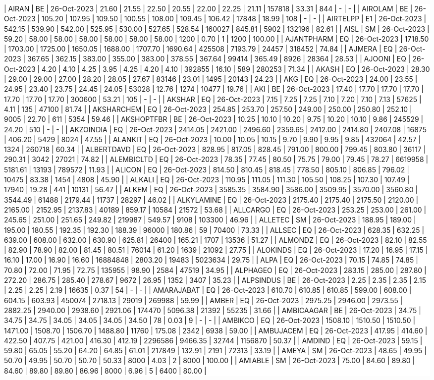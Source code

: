 | AIRAN | BE | 26-Oct-2023 | 21.60 | 21.55 | 22.50 | 20.55 | 22.00 | 22.25 | 21.11 | 157818 | 33.31 | 844 | - | - |
| AIROLAM | BE | 26-Oct-2023 | 105.20 | 107.95 | 109.50 | 100.55 | 108.00 | 109.45 | 106.42 | 17848 | 18.99 | 108 | - | - |
| AIRTELPP | E1 | 26-Oct-2023 | 542.15 | 539.90 | 542.00 | 525.95 | 530.00 | 527.65 | 528.54 | 160027 | 845.81 | 5902 | 132196 | 82.61 |
| AISL | SM | 26-Oct-2023 | 59.20 | 58.00 | 58.00 | 58.00 | 58.00 | 58.00 | 58.00 | 1200 | 0.70 | 1 | 1200 | 100.00 |
| AJANTPHARM | EQ | 26-Oct-2023 | 1718.50 | 1703.00 | 1725.00 | 1650.05 | 1688.00 | 1707.70 | 1690.64 | 425508 | 7193.79 | 24457 | 318452 | 74.84 |
| AJMERA | EQ | 26-Oct-2023 | 367.65 | 362.15 | 383.00 | 355.00 | 383.00 | 378.55 | 367.64 | 99414 | 365.49 | 8926 | 28364 | 28.53 |
| AJOONI | EQ | 26-Oct-2023 | 4.20 | 4.10 | 4.25 | 3.95 | 4.25 | 4.20 | 4.10 | 392855 | 16.10 | 589 | 280253 | 71.34 |
| AKASH | EQ | 26-Oct-2023 | 28.30 | 29.00 | 29.00 | 27.00 | 28.20 | 28.05 | 27.67 | 83146 | 23.01 | 1495 | 20143 | 24.23 |
| AKG | EQ | 26-Oct-2023 | 24.00 | 23.55 | 24.95 | 23.40 | 23.75 | 24.45 | 24.05 | 53028 | 12.76 | 1274 | 10477 | 19.76 |
| AKI | BE | 26-Oct-2023 | 17.40 | 17.70 | 17.70 | 17.70 | 17.70 | 17.70 | 17.70 | 300600 | 53.21 | 105 | - | - |
| AKSHAR | EQ | 26-Oct-2023 | 7.15 | 7.25 | 7.25 | 7.10 | 7.20 | 7.10 | 7.13 | 57625 | 4.11 | 135 | 47100 | 81.74 |
| AKSHARCHEM | EQ | 26-Oct-2023 | 254.85 | 253.70 | 257.50 | 249.00 | 250.00 | 250.80 | 252.10 | 9005 | 22.70 | 611 | 5354 | 59.46 |
| AKSHOPTFBR | BE | 26-Oct-2023 | 10.25 | 10.10 | 10.20 | 9.75 | 10.20 | 10.10 | 9.86 | 245529 | 24.20 | 510 | - | - |
| AKZOINDIA | EQ | 26-Oct-2023 | 2414.05 | 2421.00 | 2496.60 | 2359.65 | 2412.00 | 2414.80 | 2407.08 | 16875 | 406.20 | 5429 | 8024 | 47.55 |
| ALANKIT | EQ | 26-Oct-2023 | 10.00 | 10.05 | 10.15 | 9.70 | 9.90 | 9.95 | 9.85 | 432064 | 42.57 | 1324 | 260718 | 60.34 |
| ALBERTDAVD | EQ | 26-Oct-2023 | 828.95 | 817.05 | 828.45 | 791.00 | 800.00 | 799.45 | 803.80 | 36117 | 290.31 | 3042 | 27021 | 74.82 |
| ALEMBICLTD | EQ | 26-Oct-2023 | 78.35 | 77.45 | 80.50 | 75.75 | 79.00 | 79.45 | 78.27 | 6619958 | 5181.61 | 13193 | 789572 | 11.93 |
| ALICON | EQ | 26-Oct-2023 | 814.50 | 810.45 | 818.45 | 778.50 | 805.10 | 806.85 | 796.02 | 10475 | 83.38 | 1454 | 4808 | 45.90 |
| ALKALI | EQ | 26-Oct-2023 | 110.95 | 111.05 | 111.30 | 105.50 | 108.25 | 107.30 | 107.49 | 17940 | 19.28 | 441 | 10131 | 56.47 |
| ALKEM | EQ | 26-Oct-2023 | 3585.35 | 3584.90 | 3586.00 | 3509.95 | 3570.00 | 3560.80 | 3544.49 | 61488 | 2179.44 | 11737 | 28297 | 46.02 |
| ALKYLAMINE | EQ | 26-Oct-2023 | 2175.40 | 2175.40 | 2175.50 | 2120.00 | 2165.00 | 2152.95 | 2137.83 | 40189 | 859.17 | 10584 | 21572 | 53.68 |
| ALLCARGO | EQ | 26-Oct-2023 | 253.25 | 253.00 | 261.00 | 245.65 | 251.00 | 251.65 | 249.82 | 219987 | 549.57 | 9108 | 103300 | 46.96 |
| ALLETEC | SM | 26-Oct-2023 | 188.95 | 189.00 | 195.00 | 180.55 | 192.35 | 192.30 | 188.39 | 96000 | 180.86 | 59 | 70400 | 73.33 |
| ALLSEC | EQ | 26-Oct-2023 | 628.35 | 632.25 | 639.00 | 608.00 | 632.00 | 630.90 | 625.81 | 26400 | 165.21 | 1707 | 13536 | 51.27 |
| ALMONDZ | EQ | 26-Oct-2023 | 82.10 | 82.55 | 82.90 | 78.90 | 82.00 | 81.45 | 80.51 | 76014 | 61.20 | 1639 | 21092 | 27.75 |
| ALOKINDS | EQ | 26-Oct-2023 | 17.20 | 16.95 | 17.15 | 16.10 | 17.00 | 16.90 | 16.60 | 16884848 | 2803.20 | 19483 | 5023634 | 29.75 |
| ALPA | EQ | 26-Oct-2023 | 70.15 | 74.85 | 74.85 | 70.80 | 72.00 | 71.95 | 72.75 | 135955 | 98.90 | 2584 | 47519 | 34.95 |
| ALPHAGEO | EQ | 26-Oct-2023 | 283.15 | 285.00 | 287.80 | 272.20 | 286.75 | 285.40 | 278.67 | 9672 | 26.95 | 1352 | 3407 | 35.23 |
| ALPSINDUS | BE | 26-Oct-2023 | 2.25 | 2.35 | 2.35 | 2.15 | 2.25 | 2.25 | 2.19 | 16635 | 0.37 | 54 | - | - |
| AMARAJABAT | EQ | 26-Oct-2023 | 610.70 | 610.85 | 610.85 | 599.00 | 608.00 | 604.15 | 603.93 | 450074 | 2718.13 | 29019 | 269988 | 59.99 |
| AMBER | EQ | 26-Oct-2023 | 2975.25 | 2946.00 | 2973.55 | 2882.25 | 2940.00 | 2938.60 | 2921.06 | 174470 | 5096.38 | 21392 | 55235 | 31.66 |
| AMBICAAGAR | BE | 26-Oct-2023 | 34.75 | 34.75 | 34.75 | 34.05 | 34.05 | 34.05 | 34.50 | 78 | 0.03 | 9 | - | - |
| AMBIKCO | EQ | 26-Oct-2023 | 1508.10 | 1510.50 | 1510.50 | 1471.00 | 1508.70 | 1506.70 | 1488.80 | 11760 | 175.08 | 2342 | 6938 | 59.00 |
| AMBUJACEM | EQ | 26-Oct-2023 | 417.95 | 414.60 | 422.50 | 407.75 | 421.00 | 416.30 | 412.19 | 2296586 | 9466.35 | 32744 | 1156870 | 50.37 |
| AMDIND | EQ | 26-Oct-2023 | 59.15 | 59.80 | 65.05 | 55.20 | 64.20 | 64.85 | 61.01 | 217849 | 132.91 | 2191 | 72313 | 33.19 |
| AMEYA | SM | 26-Oct-2023 | 48.65 | 49.95 | 50.70 | 49.95 | 50.70 | 50.70 | 50.33 | 8000 | 4.03 | 2 | 8000 | 100.00 |
| AMIABLE | SM | 26-Oct-2023 | 75.00 | 84.60 | 89.80 | 84.60 | 89.80 | 89.80 | 86.96 | 8000 | 6.96 | 5 | 6400 | 80.00 |